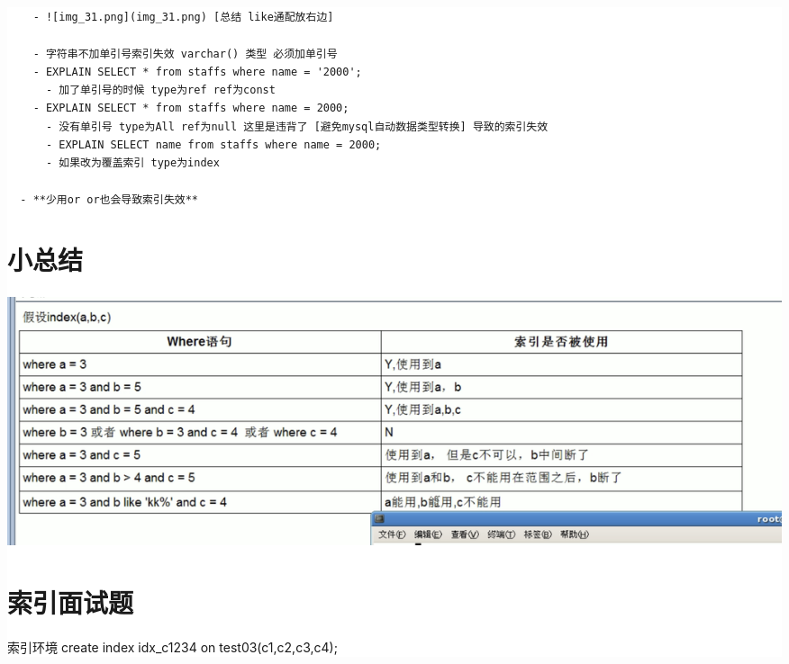         - ![img_31.png](img_31.png) [总结 like通配放右边]
        
        - 字符串不加单引号索引失效 varchar() 类型 必须加单引号
        - EXPLAIN SELECT * from staffs where name = '2000';
          - 加了单引号的时候 type为ref ref为const 
        - EXPLAIN SELECT * from staffs where name = 2000;
          - 没有单引号 type为All ref为null 这里是违背了 [避免mysql自动数据类型转换] 导致的索引失效
          - EXPLAIN SELECT name from staffs where name = 2000;
          - 如果改为覆盖索引 type为index
      
      - **少用or or也会导致索引失效**
# 小总结
![img_32.png](img_32.png)



# 索引面试题
索引环境 create index idx_c1234 on test03(c1,c2,c3,c4);
